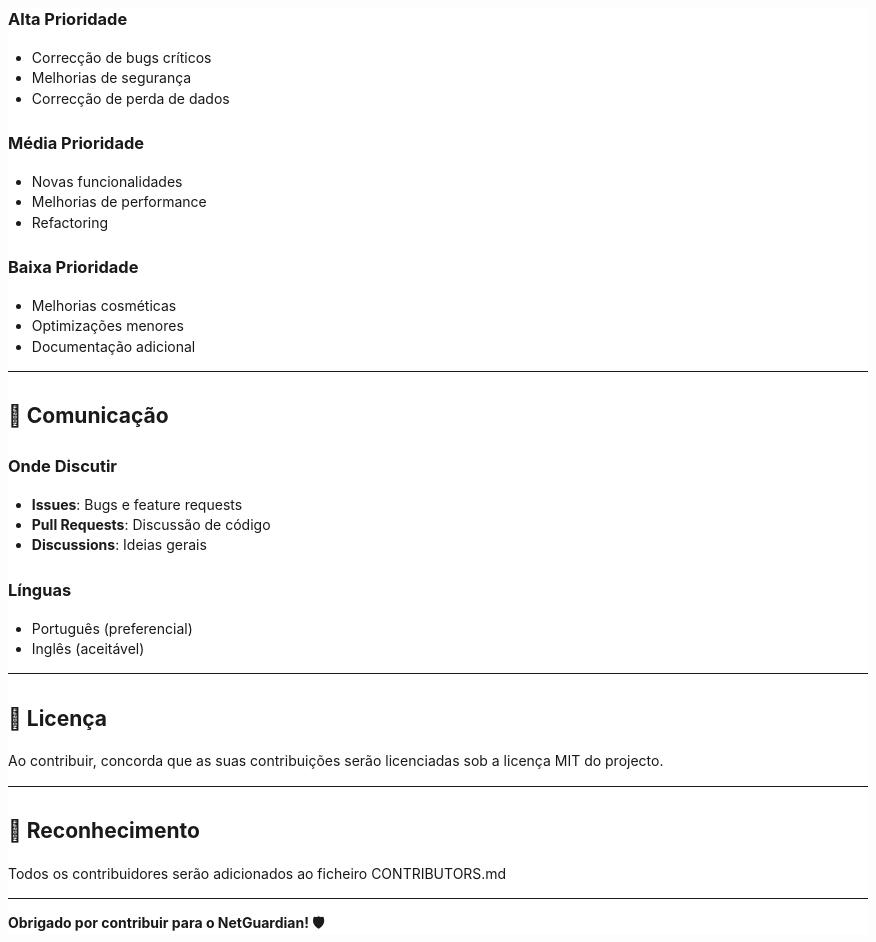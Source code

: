 ### Alta Prioridade
- Correcção de bugs críticos
- Melhorias de segurança
- Correcção de perda de dados

### Média Prioridade
- Novas funcionalidades
- Melhorias de performance
- Refactoring

### Baixa Prioridade
- Melhorias cosméticas
- Optimizações menores
- Documentação adicional

---

## 💬 Comunicação

### Onde Discutir
- **Issues**: Bugs e feature requests
- **Pull Requests**: Discussão de código
- **Discussions**: Ideias gerais

### Línguas
- Português (preferencial)
- Inglês (aceitável)

---

## 📜 Licença

Ao contribuir, concorda que as suas contribuições serão licenciadas sob a licença MIT do projecto.

---

## 🙏 Reconhecimento

Todos os contribuidores serão adicionados ao ficheiro CONTRIBUTORS.md

---

**Obrigado por contribuir para o NetGuardian! 🛡️**
